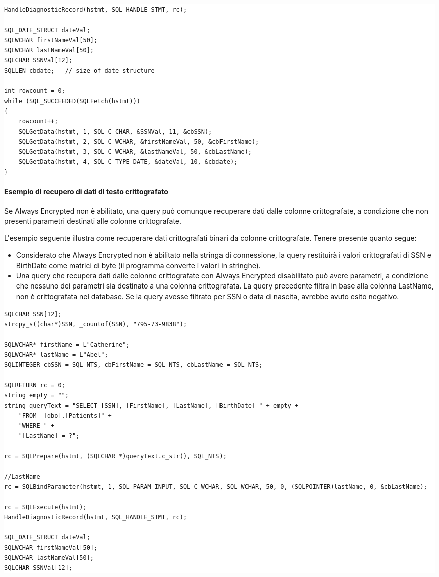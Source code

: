 ```
HandleDiagnosticRecord(hstmt, SQL_HANDLE_STMT, rc);

SQL_DATE_STRUCT dateVal;
SQLWCHAR firstNameVal[50];
SQLWCHAR lastNameVal[50];
SQLCHAR SSNVal[12];
SQLLEN cbdate;   // size of date structure  

int rowcount = 0;
while (SQL_SUCCEEDED(SQLFetch(hstmt)))
{
    rowcount++;
    SQLGetData(hstmt, 1, SQL_C_CHAR, &SSNVal, 11, &cbSSN);
    SQLGetData(hstmt, 2, SQL_C_WCHAR, &firstNameVal, 50, &cbFirstName);
    SQLGetData(hstmt, 3, SQL_C_WCHAR, &lastNameVal, 50, &cbLastName);
    SQLGetData(hstmt, 4, SQL_C_TYPE_DATE, &dateVal, 10, &cbdate);        
}
```

#### <a name="ciphertext-data-retrieval-example"></a>Esempio di recupero di dati di testo crittografato

Se Always Encrypted non è abilitato, una query può comunque recuperare dati dalle colonne crittografate, a condizione che non presenti parametri destinati alle colonne crittografate.

L'esempio seguente illustra come recuperare dati crittografati binari da colonne crittografate. Tenere presente quanto segue:

- Considerato che Always Encrypted non è abilitato nella stringa di connessione, la query restituirà i valori crittografati di SSN e BirthDate come matrici di byte (il programma converte i valori in stringhe).
- Una query che recupera dati dalle colonne crittografate con Always Encrypted disabilitato può avere parametri, a condizione che nessuno dei parametri sia destinato a una colonna crittografata. La query precedente filtra in base alla colonna LastName, non è crittografata nel database. Se la query avesse filtrato per SSN o data di nascita, avrebbe avuto esito negativo.


```
SQLCHAR SSN[12];
strcpy_s((char*)SSN, _countof(SSN), "795-73-9838");

SQLWCHAR* firstName = L"Catherine";
SQLWCHAR* lastName = L"Abel";
SQLINTEGER cbSSN = SQL_NTS, cbFirstName = SQL_NTS, cbLastName = SQL_NTS;

SQLRETURN rc = 0;
string empty = "";
string queryText = "SELECT [SSN], [FirstName], [LastName], [BirthDate] " + empty +
    "FROM  [dbo].[Patients]" +
    "WHERE " +
    "[LastName] = ?";

rc = SQLPrepare(hstmt, (SQLCHAR *)queryText.c_str(), SQL_NTS);

//LastName
rc = SQLBindParameter(hstmt, 1, SQL_PARAM_INPUT, SQL_C_WCHAR, SQL_WCHAR, 50, 0, (SQLPOINTER)lastName, 0, &cbLastName);

rc = SQLExecute(hstmt);
HandleDiagnosticRecord(hstmt, SQL_HANDLE_STMT, rc);

SQL_DATE_STRUCT dateVal;
SQLWCHAR firstNameVal[50];
SQLWCHAR lastNameVal[50];
SQLCHAR SSNVal[12];
```